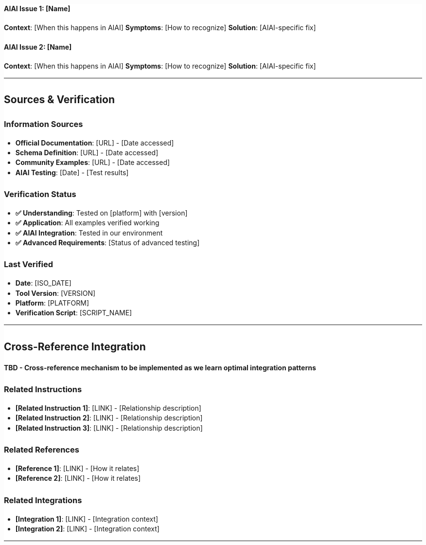 #### **AIAI Issue 1: [Name]**
**Context**: [When this happens in AIAI]
**Symptoms**: [How to recognize]
**Solution**: [AIAI-specific fix]

#### **AIAI Issue 2: [Name]**
**Context**: [When this happens in AIAI]
**Symptoms**: [How to recognize]
**Solution**: [AIAI-specific fix]

---

## Sources & Verification

### **Information Sources**
- **Official Documentation**: [URL] - [Date accessed]
- **Schema Definition**: [URL] - [Date accessed]
- **Community Examples**: [URL] - [Date accessed]
- **AIAI Testing**: [Date] - [Test results]

### **Verification Status**
- **✅ Understanding**: Tested on [platform] with [version]
- **✅ Application**: All examples verified working
- **✅ AIAI Integration**: Tested in our environment
- **✅ Advanced Requirements**: [Status of advanced testing]

### **Last Verified**
- **Date**: [ISO_DATE]
- **Tool Version**: [VERSION]
- **Platform**: [PLATFORM]
- **Verification Script**: [SCRIPT_NAME]

---

## Cross-Reference Integration

**TBD - Cross-reference mechanism to be implemented as we learn optimal integration patterns**

### **Related Instructions**
- **[Related Instruction 1]**: [LINK] - [Relationship description]
- **[Related Instruction 2]**: [LINK] - [Relationship description]
- **[Related Instruction 3]**: [LINK] - [Relationship description]

### **Related References**
- **[Reference 1]**: [LINK] - [How it relates]
- **[Reference 2]**: [LINK] - [How it relates]

### **Related Integrations**
- **[Integration 1]**: [LINK] - [Integration context]
- **[Integration 2]**: [LINK] - [Integration context]

---